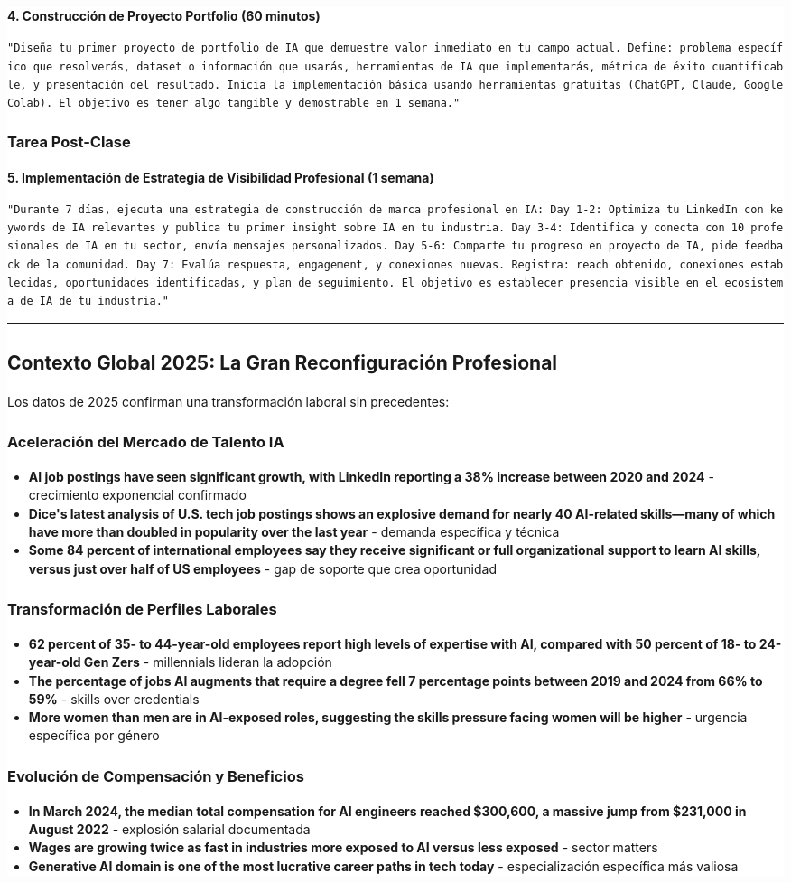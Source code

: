 **4. Construcción de Proyecto Portfolio (60 minutos)**
```
"Diseña tu primer proyecto de portfolio de IA que demuestre valor inmediato en tu campo actual. Define: problema específico que resolverás, dataset o información que usarás, herramientas de IA que implementarás, métrica de éxito cuantificable, y presentación del resultado. Inicia la implementación básica usando herramientas gratuitas (ChatGPT, Claude, Google Colab). El objetivo es tener algo tangible y demostrable en 1 semana."
```

### **Tarea Post-Clase**

**5. Implementación de Estrategia de Visibilidad Profesional (1 semana)**
```
"Durante 7 días, ejecuta una estrategia de construcción de marca profesional en IA: Day 1-2: Optimiza tu LinkedIn con keywords de IA relevantes y publica tu primer insight sobre IA en tu industria. Day 3-4: Identifica y conecta con 10 profesionales de IA en tu sector, envía mensajes personalizados. Day 5-6: Comparte tu progreso en proyecto de IA, pide feedback de la comunidad. Day 7: Evalúa respuesta, engagement, y conexiones nuevas. Registra: reach obtenido, conexiones establecidas, oportunidades identificadas, y plan de seguimiento. El objetivo es establecer presencia visible en el ecosistema de IA de tu industria."
```

---

## **Contexto Global 2025: La Gran Reconfiguración Profesional**

Los datos de 2025 confirman una transformación laboral sin precedentes:

### **Aceleración del Mercado de Talento IA**
- **AI job postings have seen significant growth, with LinkedIn reporting a 38% increase between 2020 and 2024** - crecimiento exponencial confirmado
- **Dice's latest analysis of U.S. tech job postings shows an explosive demand for nearly 40 AI-related skills—many of which have more than doubled in popularity over the last year** - demanda específica y técnica
- **Some 84 percent of international employees say they receive significant or full organizational support to learn AI skills, versus just over half of US employees** - gap de soporte que crea oportunidad

### **Transformación de Perfiles Laborales**
- **62 percent of 35- to 44-year-old employees report high levels of expertise with AI, compared with 50 percent of 18- to 24-year-old Gen Zers** - millennials lideran la adopción
- **The percentage of jobs AI augments that require a degree fell 7 percentage points between 2019 and 2024 from 66% to 59%** - skills over credentials
- **More women than men are in AI-exposed roles, suggesting the skills pressure facing women will be higher** - urgencia específica por género

### **Evolución de Compensación y Beneficios**
- **In March 2024, the median total compensation for AI engineers reached $300,600, a massive jump from $231,000 in August 2022** - explosión salarial documentada
- **Wages are growing twice as fast in industries more exposed to AI versus less exposed** - sector matters
- **Generative AI domain is one of the most lucrative career paths in tech today** - especialización específica más valiosa
